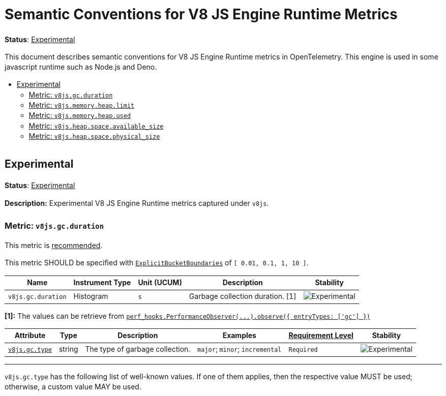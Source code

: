 

# Semantic Conventions for V8 JS Engine Runtime Metrics

**Status**: [Experimental][DocumentStatus]

This document describes semantic conventions for V8 JS Engine Runtime metrics in OpenTelemetry. This engine is used in some javascript runtime such as Node.js and Deno.





- [Experimental](#experimental)
  - [Metric: `v8js.gc.duration`](#metric-v8jsgcduration)
  - [Metric: `v8js.memory.heap.limit`](#metric-v8jsmemoryheaplimit)
  - [Metric: `v8js.memory.heap.used`](#metric-v8jsmemoryheapused)
  - [Metric: `v8js.heap.space.available_size`](#metric-v8jsheapspaceavailable_size)
  - [Metric: `v8js.heap.space.physical_size`](#metric-v8jsheapspacephysical_size)



## Experimental

**Status**: [Experimental][DocumentStatus]

**Description:** Experimental V8 JS Engine Runtime metrics captured under `v8js`.

### Metric: `v8js.gc.duration`

This metric is [recommended][MetricRecommended].

This metric SHOULD be specified with
[`ExplicitBucketBoundaries`](https://github.com/open-telemetry/opentelemetry-specification/tree/v1.44.0/specification/metrics/api.md#instrument-advisory-parameters)
of `[ 0.01, 0.1, 1, 10 ]`.








| Name     | Instrument Type | Unit (UCUM) | Description    | Stability |
| -------- | --------------- | ----------- | -------------- | --------- |
| `v8js.gc.duration` | Histogram | `s` | Garbage collection duration. [1] | ![Experimental](https://img.shields.io/badge/-experimental-blue) |

**[1]:** The values can be retrieve from [`perf_hooks.PerformanceObserver(...).observe({ entryTypes: ['gc'] })`](https://nodejs.org/api/perf_hooks.html#performanceobserverobserveoptions)

| Attribute  | Type | Description  | Examples  | [Requirement Level](https://opentelemetry.io/docs/specs/semconv/general/attribute-requirement-level/) | Stability |
|---|---|---|---|---|---|
| [`v8js.gc.type`](/docs/attributes-registry/v8js.md) | string | The type of garbage collection. | `major`; `minor`; `incremental` | `Required` | ![Experimental](https://img.shields.io/badge/-experimental-blue) |

---

`v8js.gc.type` has the following list of well-known values. If one of them applies, then the respective value MUST be used; otherwise, a custom value MAY be used.


[DocumentStatus]: https://github.com/open-telemetry/opentelemetry-specification/tree/v1.44.0/specification/document-status.md
[MetricRecommended]: /docs/general/metric-requirement-level.md#recommended
